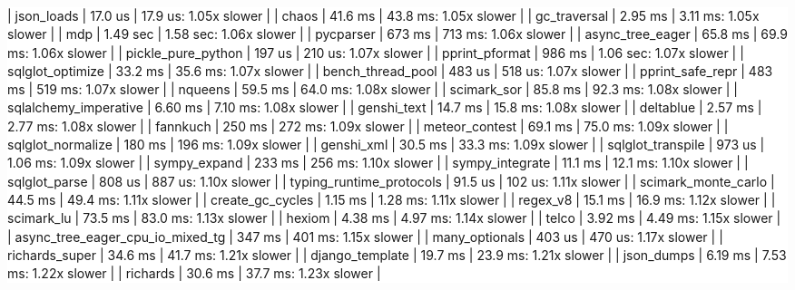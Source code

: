 | json_loads                       | 17.0 us                                                | 17.9 us: 1.05x slower                                      |
| chaos                            | 41.6 ms                                                | 43.8 ms: 1.05x slower                                      |
| gc_traversal                     | 2.95 ms                                                | 3.11 ms: 1.05x slower                                      |
| mdp                              | 1.49 sec                                               | 1.58 sec: 1.06x slower                                     |
| pycparser                        | 673 ms                                                 | 713 ms: 1.06x slower                                       |
| async_tree_eager                 | 65.8 ms                                                | 69.9 ms: 1.06x slower                                      |
| pickle_pure_python               | 197 us                                                 | 210 us: 1.07x slower                                       |
| pprint_pformat                   | 986 ms                                                 | 1.06 sec: 1.07x slower                                     |
| sqlglot_optimize                 | 33.2 ms                                                | 35.6 ms: 1.07x slower                                      |
| bench_thread_pool                | 483 us                                                 | 518 us: 1.07x slower                                       |
| pprint_safe_repr                 | 483 ms                                                 | 519 ms: 1.07x slower                                       |
| nqueens                          | 59.5 ms                                                | 64.0 ms: 1.08x slower                                      |
| scimark_sor                      | 85.8 ms                                                | 92.3 ms: 1.08x slower                                      |
| sqlalchemy_imperative            | 6.60 ms                                                | 7.10 ms: 1.08x slower                                      |
| genshi_text                      | 14.7 ms                                                | 15.8 ms: 1.08x slower                                      |
| deltablue                        | 2.57 ms                                                | 2.77 ms: 1.08x slower                                      |
| fannkuch                         | 250 ms                                                 | 272 ms: 1.09x slower                                       |
| meteor_contest                   | 69.1 ms                                                | 75.0 ms: 1.09x slower                                      |
| sqlglot_normalize                | 180 ms                                                 | 196 ms: 1.09x slower                                       |
| genshi_xml                       | 30.5 ms                                                | 33.3 ms: 1.09x slower                                      |
| sqlglot_transpile                | 973 us                                                 | 1.06 ms: 1.09x slower                                      |
| sympy_expand                     | 233 ms                                                 | 256 ms: 1.10x slower                                       |
| sympy_integrate                  | 11.1 ms                                                | 12.1 ms: 1.10x slower                                      |
| sqlglot_parse                    | 808 us                                                 | 887 us: 1.10x slower                                       |
| typing_runtime_protocols         | 91.5 us                                                | 102 us: 1.11x slower                                       |
| scimark_monte_carlo              | 44.5 ms                                                | 49.4 ms: 1.11x slower                                      |
| create_gc_cycles                 | 1.15 ms                                                | 1.28 ms: 1.11x slower                                      |
| regex_v8                         | 15.1 ms                                                | 16.9 ms: 1.12x slower                                      |
| scimark_lu                       | 73.5 ms                                                | 83.0 ms: 1.13x slower                                      |
| hexiom                           | 4.38 ms                                                | 4.97 ms: 1.14x slower                                      |
| telco                            | 3.92 ms                                                | 4.49 ms: 1.15x slower                                      |
| async_tree_eager_cpu_io_mixed_tg | 347 ms                                                 | 401 ms: 1.15x slower                                       |
| many_optionals                   | 403 us                                                 | 470 us: 1.17x slower                                       |
| richards_super                   | 34.6 ms                                                | 41.7 ms: 1.21x slower                                      |
| django_template                  | 19.7 ms                                                | 23.9 ms: 1.21x slower                                      |
| json_dumps                       | 6.19 ms                                                | 7.53 ms: 1.22x slower                                      |
| richards                         | 30.6 ms                                                | 37.7 ms: 1.23x slower                                      |